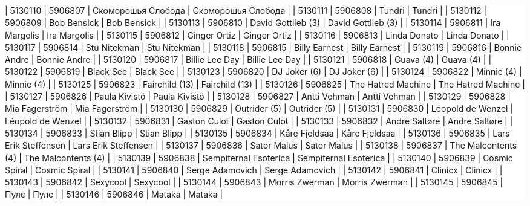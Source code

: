 | 5130110 | 5906807 | Скоморошья Слобода | Скоморошья Слобода |
| 5130111 | 5906808 | Tundri | Tundri |
| 5130112 | 5906809 | Bob Bensick | Bob Bensick |
| 5130113 | 5906810 | David Gottlieb (3) | David Gottlieb (3) |
| 5130114 | 5906811 | Ira Margolis | Ira Margolis |
| 5130115 | 5906812 | Ginger Ortiz | Ginger Ortiz |
| 5130116 | 5906813 | Linda Donato | Linda Donato |
| 5130117 | 5906814 | Stu Nitekman | Stu Nitekman |
| 5130118 | 5906815 | Billy Earnest | Billy Earnest |
| 5130119 | 5906816 | Bonnie Andre | Bonnie Andre |
| 5130120 | 5906817 | Billie Lee Day | Billie Lee Day |
| 5130121 | 5906818 | Guava (4) | Guava (4) |
| 5130122 | 5906819 | Black See | Black See |
| 5130123 | 5906820 | DJ Joker (6) | DJ Joker (6) |
| 5130124 | 5906822 | Minnie (4) | Minnie (4) |
| 5130125 | 5906823 | Fairchild (13) | Fairchild (13) |
| 5130126 | 5906825 | The Hatred Machine | The Hatred Machine |
| 5130127 | 5906826 | Paula Kivistö | Paula Kivistö |
| 5130128 | 5906827 | Antti Vehman | Antti Vehman |
| 5130129 | 5906828 | Mia Fagerström | Mia Fagerström |
| 5130130 | 5906829 | Outrider (5) | Outrider (5) |
| 5130131 | 5906830 | Léopold de Wenzel | Léopold de Wenzel |
| 5130132 | 5906831 | Gaston Culot | Gaston Culot |
| 5130133 | 5906832 | Andre Saltøre | Andre Saltøre |
| 5130134 | 5906833 | Stian Blipp | Stian Blipp |
| 5130135 | 5906834 | Kåre Fjeldsaa | Kåre Fjeldsaa |
| 5130136 | 5906835 | Lars Erik Steffensen | Lars Erik Steffensen |
| 5130137 | 5906836 | Sator Malus | Sator Malus |
| 5130138 | 5906837 | The Malcontents (4) | The Malcontents (4) |
| 5130139 | 5906838 | Sempiternal Esoterica | Sempiternal Esoterica |
| 5130140 | 5906839 | Cosmic Spiral | Cosmic Spiral |
| 5130141 | 5906840 | Serge Adamovich | Serge Adamovich |
| 5130142 | 5906841 | Clinicx | Clinicx |
| 5130143 | 5906842 | Sexycool | Sexycool |
| 5130144 | 5906843 | Morris Zwerman | Morris Zwerman |
| 5130145 | 5906845 | Пулс | Пулс |
| 5130146 | 5906846 | Мataka | Мataka |